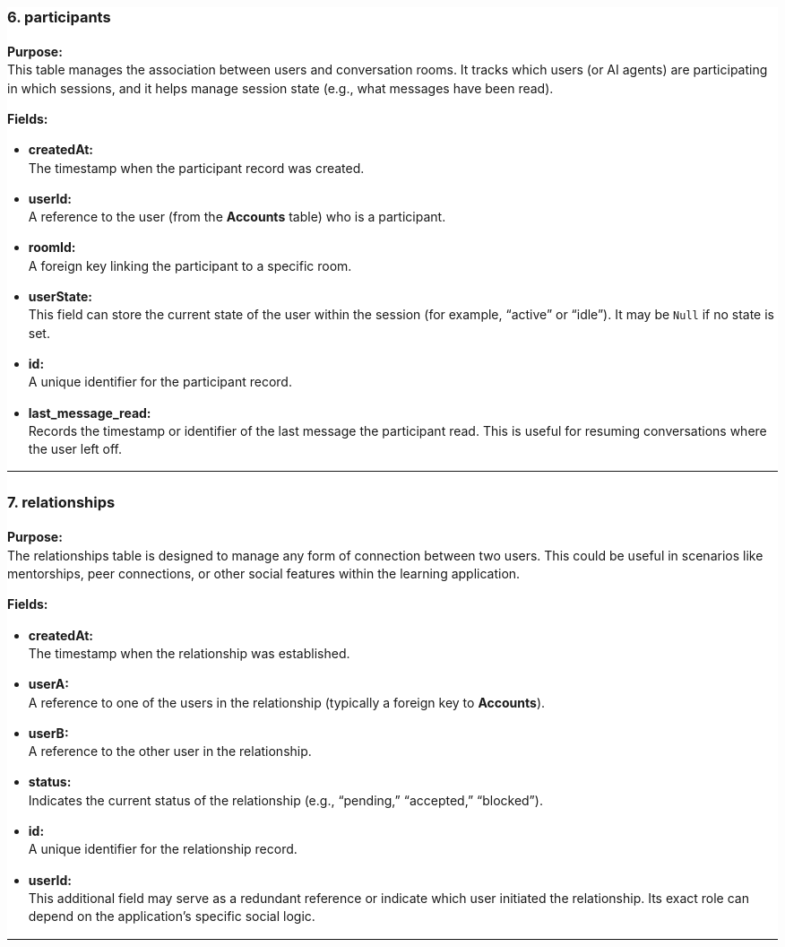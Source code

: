 
### 6. participants

**Purpose:**  
This table manages the association between users and conversation rooms. It tracks which users (or AI agents) are participating in which sessions, and it helps manage session state (e.g., what messages have been read).

**Fields:**

- **createdAt:**  
  The timestamp when the participant record was created.
  
- **userId:**  
  A reference to the user (from the **Accounts** table) who is a participant.
  
- **roomId:**  
  A foreign key linking the participant to a specific room.
  
- **userState:**  
  This field can store the current state of the user within the session (for example, “active” or “idle”). It may be `Null` if no state is set.
  
- **id:**  
  A unique identifier for the participant record.
  
- **last_message_read:**  
  Records the timestamp or identifier of the last message the participant read. This is useful for resuming conversations where the user left off.

---

### 7. relationships

**Purpose:**  
The relationships table is designed to manage any form of connection between two users. This could be useful in scenarios like mentorships, peer connections, or other social features within the learning application.

**Fields:**

- **createdAt:**  
  The timestamp when the relationship was established.
  
- **userA:**  
  A reference to one of the users in the relationship (typically a foreign key to **Accounts**).
  
- **userB:**  
  A reference to the other user in the relationship.
  
- **status:**  
  Indicates the current status of the relationship (e.g., “pending,” “accepted,” “blocked”).
  
- **id:**  
  A unique identifier for the relationship record.
  
- **userId:**  
  This additional field may serve as a redundant reference or indicate which user initiated the relationship. Its exact role can depend on the application’s specific social logic.

---